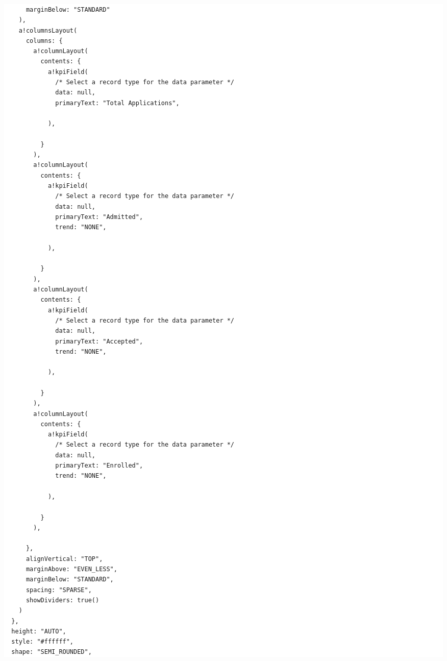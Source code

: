 ```
      marginBelow: "STANDARD"
    ),
    a!columnsLayout(
      columns: {
        a!columnLayout(
          contents: {
            a!kpiField(
              /* Select a record type for the data parameter */
              data: null,
              primaryText: "Total Applications",

            ),

          }
        ),
        a!columnLayout(
          contents: {
            a!kpiField(
              /* Select a record type for the data parameter */
              data: null,
              primaryText: "Admitted",
              trend: "NONE",

            ),

          }
        ),
        a!columnLayout(
          contents: {
            a!kpiField(
              /* Select a record type for the data parameter */
              data: null,
              primaryText: "Accepted",
              trend: "NONE",

            ),

          }
        ),
        a!columnLayout(
          contents: {
            a!kpiField(
              /* Select a record type for the data parameter */
              data: null,
              primaryText: "Enrolled",
              trend: "NONE",

            ),

          }
        ),

      },
      alignVertical: "TOP",
      marginAbove: "EVEN_LESS",
      marginBelow: "STANDARD",
      spacing: "SPARSE",
      showDividers: true()
    )
  },
  height: "AUTO",
  style: "#ffffff",
  shape: "SEMI_ROUNDED",
```
